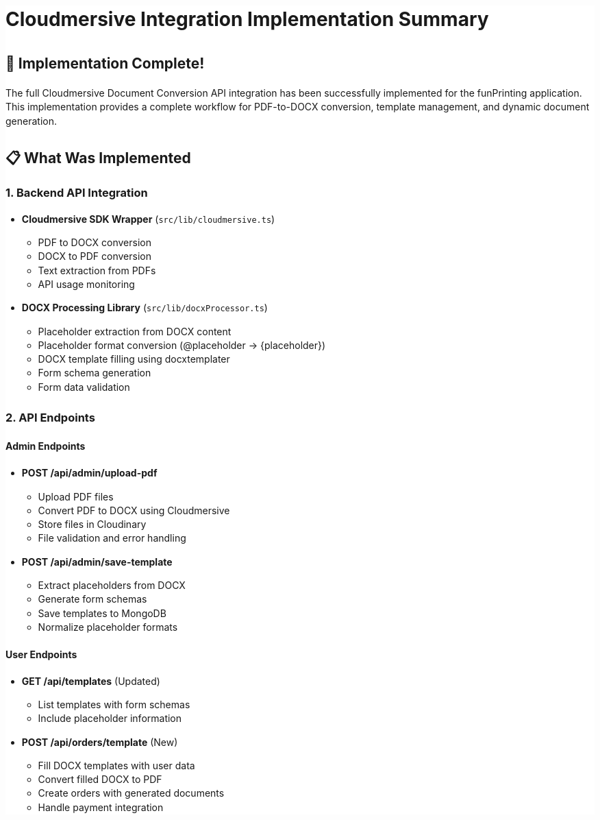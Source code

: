 # Cloudmersive Integration Implementation Summary

## 🎉 Implementation Complete!

The full Cloudmersive Document Conversion API integration has been successfully implemented for the funPrinting application. This implementation provides a complete workflow for PDF-to-DOCX conversion, template management, and dynamic document generation.

## 📋 What Was Implemented

### 1. Backend API Integration
- **Cloudmersive SDK Wrapper** (`src/lib/cloudmersive.ts`)
  - PDF to DOCX conversion
  - DOCX to PDF conversion
  - Text extraction from PDFs
  - API usage monitoring

- **DOCX Processing Library** (`src/lib/docxProcessor.ts`)
  - Placeholder extraction from DOCX content
  - Placeholder format conversion (@placeholder → {placeholder})
  - DOCX template filling using docxtemplater
  - Form schema generation
  - Form data validation

### 2. API Endpoints

#### Admin Endpoints
- **POST /api/admin/upload-pdf**
  - Upload PDF files
  - Convert PDF to DOCX using Cloudmersive
  - Store files in Cloudinary
  - File validation and error handling

- **POST /api/admin/save-template**
  - Extract placeholders from DOCX
  - Generate form schemas
  - Save templates to MongoDB
  - Normalize placeholder formats

#### User Endpoints
- **GET /api/templates** (Updated)
  - List templates with form schemas
  - Include placeholder information

- **POST /api/orders/template** (New)
  - Fill DOCX templates with user data
  - Convert filled DOCX to PDF
  - Create orders with generated documents
  - Handle payment integration
